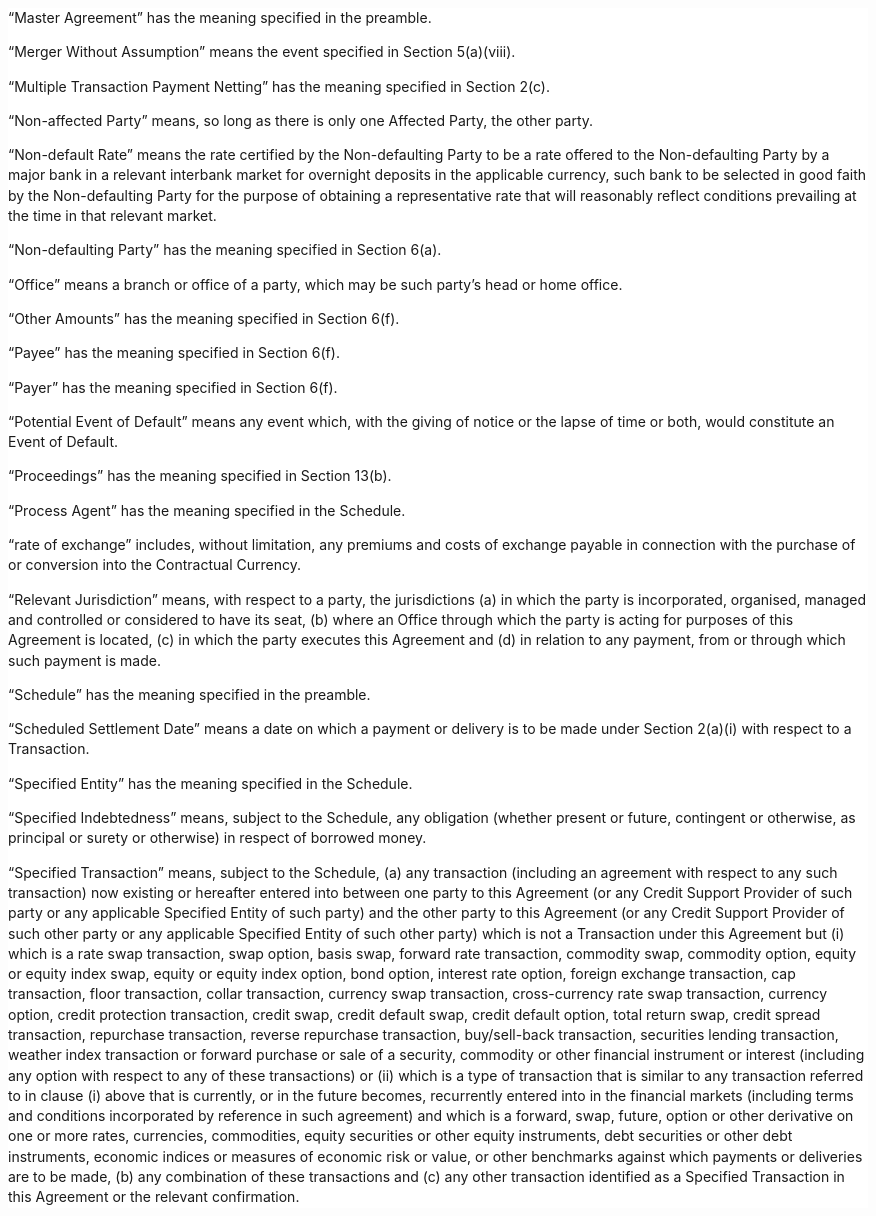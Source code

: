 “Master Agreement” has the meaning specified in the preamble. 

“Merger Without Assumption” means the event specified in Section 5(a)(viii). 

“Multiple Transaction Payment Netting” has the meaning specified in Section 2(c). 

“Non-affected Party” means, so long as there is only one Affected Party, the other party. 

“Non-default Rate” means the rate certified by the Non-defaulting Party to be a rate offered to the Non-defaulting Party by a major bank in a relevant interbank market for overnight deposits in the applicable currency, such bank to be selected in good faith by the Non-defaulting Party for the purpose of obtaining a representative rate that will reasonably reflect conditions prevailing at the time in that relevant market. 

“Non-defaulting Party” has the meaning specified in Section 6(a). 

“Office” means a branch or office of a party, which may be such party’s head or home office. 

“Other Amounts” has the meaning specified in Section 6(f). 

“Payee” has the meaning specified in Section 6(f). 

“Payer” has the meaning specified in Section 6(f). 

“Potential Event of Default” means any event which, with the giving of notice or the lapse of time or both, would constitute an Event of Default. 

“Proceedings” has the meaning specified in Section 13(b). 

“Process Agent” has the meaning specified in the Schedule. 

“rate of exchange” includes, without limitation, any premiums and costs of exchange payable in connection with the purchase of or conversion into the Contractual Currency. 

“Relevant Jurisdiction” means, with respect to a party, the jurisdictions (a) in which the party is incorporated, organised, managed and controlled or considered to have its seat, (b) where an Office through which the party is acting for purposes of this Agreement is located, (c) in which the party executes this Agreement and (d) in relation to any payment, from or through which such payment is made. 

“Schedule” has the meaning specified in the preamble. 

“Scheduled Settlement Date” means a date on which a payment or delivery is to be made under Section 2(a)(i) with respect to a Transaction. 

“Specified Entity” has the meaning specified in the Schedule. 

“Specified Indebtedness” means, subject to the Schedule, any obligation (whether present or future, contingent or otherwise, as principal or surety or otherwise) in respect of borrowed money. 

“Specified Transaction” means, subject to the Schedule, (a) any transaction (including an agreement with respect to any such transaction) now existing or hereafter entered into between one party to this Agreement (or any Credit Support Provider of such party or any applicable Specified Entity of such party) and the other party to this Agreement (or any Credit Support Provider of such other party or any applicable Specified Entity of such other party) which is not a Transaction under this Agreement but (i) which is a rate swap transaction, swap option, basis swap, forward rate transaction, commodity swap, commodity option, equity or equity index swap, equity or equity index option, bond option, interest rate option, foreign exchange transaction, cap transaction, floor transaction, collar transaction, currency swap transaction, cross-currency rate swap transaction, currency option, credit protection transaction, credit swap, credit default swap, credit default option, total return swap, credit spread transaction, repurchase transaction, reverse repurchase transaction, buy/sell-back transaction, securities lending transaction, weather index transaction or forward purchase or sale of a security, commodity or other financial instrument or interest (including any option with respect to any of these transactions) or (ii) which is a type of transaction that is similar to any transaction referred to in clause (i) above that is currently, or in the future becomes, recurrently entered into in the financial markets (including terms and conditions incorporated by reference in such agreement) and which is a forward, swap, future, option or other derivative on one or more rates, currencies, commodities, equity securities or other equity instruments, debt securities or other debt instruments, economic indices or measures of economic risk or value, or other benchmarks against which payments or deliveries are to be made, (b) any combination of these transactions and (c) any other transaction identified as a Specified Transaction in this Agreement or the relevant confirmation. 
